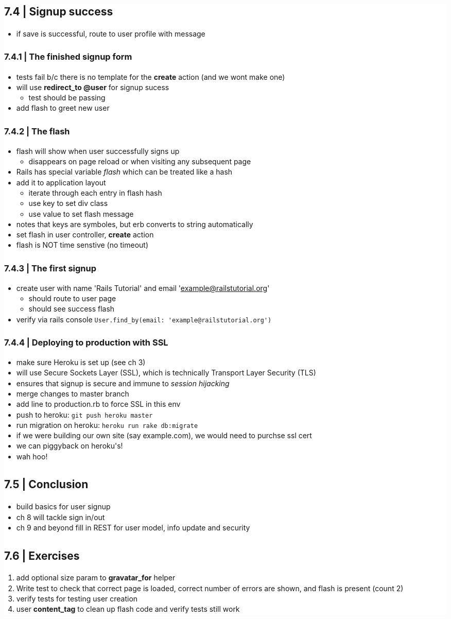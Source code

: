
## 7.4 | Signup success
- if save is successful, route to user profile with message

### 7.4.1 | The finished signup form
- tests fail b/c there is no template for the **create** action (and we wont make one)
- will use **redirect_to @user** for signup sucess
  - test should be passing
- add flash to greet new user

### 7.4.2 | The flash
- flash will show when user successfully signs up
  - disappears on page reload or when visiting any subsequent page
- Rails has special variable *flash* which can be treated like a hash
- add it to application layout
  - iterate through each entry in flash hash
  - use key to set div class
  - use value to set flash message
- notes that keys are symboles, but erb converts to string automatically
- set flash in user controller, **create** action
- flash is NOT time senstive (no timeout)

### 7.4.3 | The first signup
- create user with name 'Rails Tutorial' and email 'example@railstutorial.org'
  - should route to user page
  - should see success flash
- verify via rails console `User.find_by(email: 'example@railstutorial.org')`

### 7.4.4 | Deploying to production with SSL
- make sure Heroku is set up (see ch 3)
- will use Secure Sockets Layer (SSL), which is technically Transport Layer Security (TLS)
- ensures that signup is secure and immune to *session hijacking*
- merge changes to master branch
- add line to production.rb to force SSL in this env
- push to heroku: `git push heroku master`
- run migration on heroku: `heroku run rake db:migrate`
- if we were building our own site (say example.com), we would need to purchse ssl cert
- we can piggyback on heroku's!
- wah hoo!

## 7.5 | Conclusion
- build basics for user signup
- ch 8 will tackle sign in/out
- ch 9 and beyond fill in REST for user model, info update and security

## 7.6 | Exercises
1) add optional size param to **gravatar_for** helper
2) Write test to check that correct page is loaded, correct number of errors are shown, and flash is present (count 2)
3) verify tests for testing user creation
4) user **content_tag** to clean up flash code and verify tests still work
